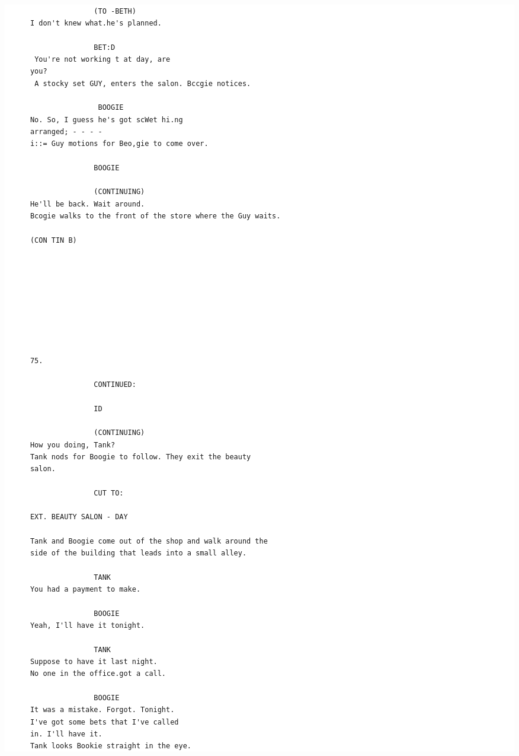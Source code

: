                          (TO -BETH)
          I don't knew what.he's planned.

                         BET:D
           You're not working t at day, are
          you?
           A stocky set GUY, enters the salon. Bccgie notices.

                          BOOGIE
          No. So, I guess he's got scWet hi.ng
          arranged; - - - -
          i::= Guy motions for Beo,gie to come over.

                         BOOGIE

                         (CONTINUING)
          He'll be back. Wait around.
          Bcogie walks to the front of the store where the Guy waits.

          (CON TIN B)

                         

                         

                         

                         

          75.

                         CONTINUED:

                         ID

                         (CONTINUING)
          How you doing, Tank?
          Tank nods for Boogie to follow. They exit the beauty
          salon.

                         CUT TO:

          EXT. BEAUTY SALON - DAY

          Tank and Boogie come out of the shop and walk around the
          side of the building that leads into a small alley.

                         TANK
          You had a payment to make.

                         BOOGIE
          Yeah, I'll have it tonight.

                         TANK
          Suppose to have it last night.
          No one in the office.got a call.

                         BOOGIE
          It was a mistake. Forgot. Tonight.
          I've got some bets that I've called
          in. I'll have it.
          Tank looks Bookie straight in the eye.
